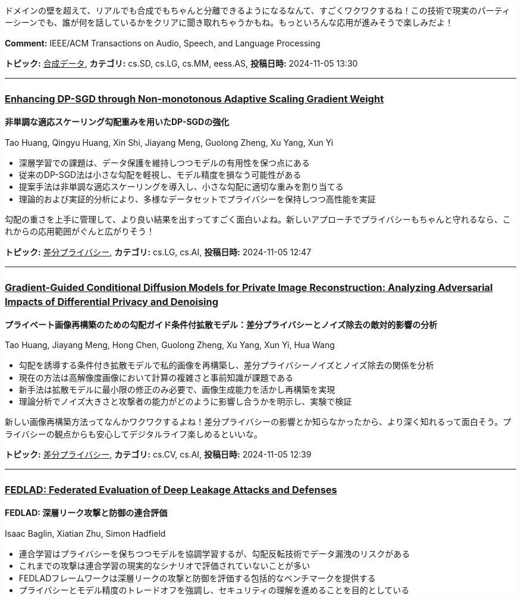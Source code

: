 ドメインの壁を超えて、リアルでも合成でもちゃんと分離できるようになるなんて、すごくワクワクするね！この技術で現実のパーティーシーンでも、誰が何を話しているかをクリアに聞き取れちゃうかもね。もっといろんな応用が進みそうで楽しみだよ！

**Comment:** IEEE/ACM Transactions on Audio, Speech, and Language Processing

**トピック:** [合成データ](../../sd), **カテゴリ:** cs.SD, cs.LG, cs.MM, eess.AS, **投稿日時:** 2024-11-05 13:30


- - -

### [Enhancing DP-SGD through Non-monotonous Adaptive Scaling Gradient Weight](http://arxiv.org/abs/2411.03059)

**非単調な適応スケーリング勾配重みを用いたDP-SGDの強化**

Tao Huang, Qingyu Huang, Xin Shi, Jiayang Meng, Guolong Zheng, Xu Yang, Xun Yi

- 深層学習での課題は、データ保護を維持しつつモデルの有用性を保つ点にある
- 従来のDP-SGD法は小さな勾配を軽視し、モデル精度を損なう可能性がある
- 提案手法は非単調な適応スケーリングを導入し、小さな勾配に適切な重みを割り当てる
- 理論的および実証的分析により、多様なデータセットでプライバシーを保持しつつ高性能を実証

勾配の重さを上手に管理して、より良い結果を出すってすごく面白いよね。新しいアプローチでプライバシーもちゃんと守れるなら、これからの応用範囲がぐんと広がりそう！



**トピック:** [差分プライバシー](../../dp), **カテゴリ:** cs.LG, cs.AI, **投稿日時:** 2024-11-05 12:47


- - -

### [Gradient-Guided Conditional Diffusion Models for Private Image Reconstruction: Analyzing Adversarial Impacts of Differential Privacy and Denoising](http://arxiv.org/abs/2411.03053)

**プライベート画像再構築のための勾配ガイド条件付拡散モデル：差分プライバシーとノイズ除去の敵対的影響の分析**

Tao Huang, Jiayang Meng, Hong Chen, Guolong Zheng, Xu Yang, Xun Yi, Hua Wang

- 勾配を誘導する条件付き拡散モデルで私的画像を再構築し、差分プライバシーノイズとノイズ除去の関係を分析
- 現在の方法は高解像度画像において計算の複雑さと事前知識が課題である
- 新手法は拡散モデルに最小限の修正のみ必要で、画像生成能力を活かし再構築を実現
- 理論分析でノイズ大きさと攻撃者の能力がどのように影響し合うかを明示し、実験で検証

新しい画像再構築方法ってなんかワクワクするよね！差分プライバシーの影響とか知らなかったから、より深く知れるって面白そう。プライバシーの観点からも安心してデジタルライフ楽しめるといいな。



**トピック:** [差分プライバシー](../../dp), **カテゴリ:** cs.CV, cs.AI, **投稿日時:** 2024-11-05 12:39


- - -

### [FEDLAD: Federated Evaluation of Deep Leakage Attacks and Defenses](http://arxiv.org/abs/2411.03019)

**FEDLAD: 深層リーク攻撃と防御の連合評価**

Isaac Baglin, Xiatian Zhu, Simon Hadfield

- 連合学習はプライバシーを保ちつつモデルを協調学習するが、勾配反転技術でデータ漏洩のリスクがある
- これまでの攻撃は連合学習の現実的なシナリオで評価されていないことが多い
- FEDLADフレームワークは深層リークの攻撃と防御を評価する包括的なベンチマークを提供する
- プライバシーとモデル精度のトレードオフを強調し、セキュリティの理解を進めることを目的としている
